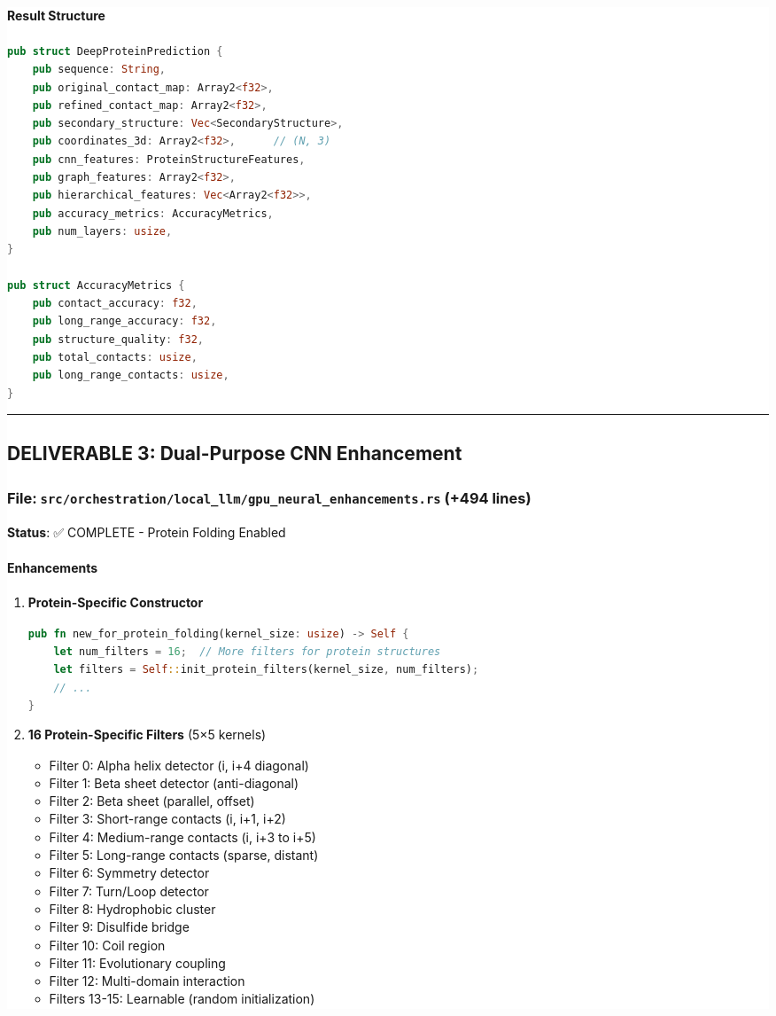#### Result Structure

```rust
pub struct DeepProteinPrediction {
    pub sequence: String,
    pub original_contact_map: Array2<f32>,
    pub refined_contact_map: Array2<f32>,
    pub secondary_structure: Vec<SecondaryStructure>,
    pub coordinates_3d: Array2<f32>,      // (N, 3)
    pub cnn_features: ProteinStructureFeatures,
    pub graph_features: Array2<f32>,
    pub hierarchical_features: Vec<Array2<f32>>,
    pub accuracy_metrics: AccuracyMetrics,
    pub num_layers: usize,
}

pub struct AccuracyMetrics {
    pub contact_accuracy: f32,
    pub long_range_accuracy: f32,
    pub structure_quality: f32,
    pub total_contacts: usize,
    pub long_range_contacts: usize,
}
```

---

## DELIVERABLE 3: Dual-Purpose CNN Enhancement

### File: `src/orchestration/local_llm/gpu_neural_enhancements.rs` (+494 lines)

**Status**: ✅ COMPLETE - Protein Folding Enabled

#### Enhancements

1. **Protein-Specific Constructor**
   ```rust
   pub fn new_for_protein_folding(kernel_size: usize) -> Self {
       let num_filters = 16;  // More filters for protein structures
       let filters = Self::init_protein_filters(kernel_size, num_filters);
       // ...
   }
   ```

2. **16 Protein-Specific Filters** (5×5 kernels)
   - Filter 0: Alpha helix detector (i, i+4 diagonal)
   - Filter 1: Beta sheet detector (anti-diagonal)
   - Filter 2: Beta sheet (parallel, offset)
   - Filter 3: Short-range contacts (i, i+1, i+2)
   - Filter 4: Medium-range contacts (i, i+3 to i+5)
   - Filter 5: Long-range contacts (sparse, distant)
   - Filter 6: Symmetry detector
   - Filter 7: Turn/Loop detector
   - Filter 8: Hydrophobic cluster
   - Filter 9: Disulfide bridge
   - Filter 10: Coil region
   - Filter 11: Evolutionary coupling
   - Filter 12: Multi-domain interaction
   - Filters 13-15: Learnable (random initialization)
